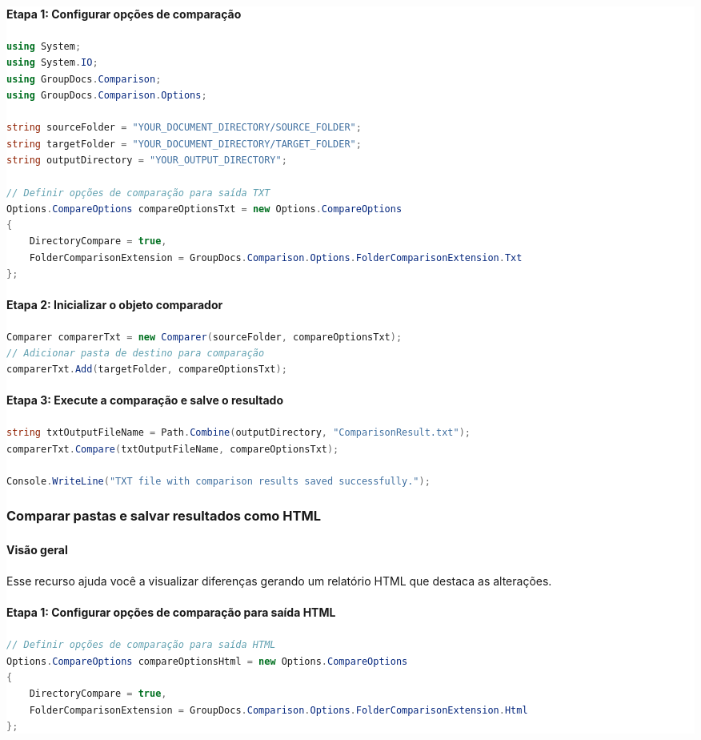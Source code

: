 #### Etapa 1: Configurar opções de comparação

```csharp
using System;
using System.IO;
using GroupDocs.Comparison;
using GroupDocs.Comparison.Options;

string sourceFolder = "YOUR_DOCUMENT_DIRECTORY/SOURCE_FOLDER";
string targetFolder = "YOUR_DOCUMENT_DIRECTORY/TARGET_FOLDER";
string outputDirectory = "YOUR_OUTPUT_DIRECTORY";

// Definir opções de comparação para saída TXT
Options.CompareOptions compareOptionsTxt = new Options.CompareOptions
{
    DirectoryCompare = true,
    FolderComparisonExtension = GroupDocs.Comparison.Options.FolderComparisonExtension.Txt
};
```

#### Etapa 2: Inicializar o objeto comparador

```csharp
Comparer comparerTxt = new Comparer(sourceFolder, compareOptionsTxt);
// Adicionar pasta de destino para comparação
comparerTxt.Add(targetFolder, compareOptionsTxt);
```

#### Etapa 3: Execute a comparação e salve o resultado

```csharp
string txtOutputFileName = Path.Combine(outputDirectory, "ComparisonResult.txt");
comparerTxt.Compare(txtOutputFileName, compareOptionsTxt);

Console.WriteLine("TXT file with comparison results saved successfully.");
```

### Comparar pastas e salvar resultados como HTML

#### Visão geral
Esse recurso ajuda você a visualizar diferenças gerando um relatório HTML que destaca as alterações.

#### Etapa 1: Configurar opções de comparação para saída HTML

```csharp
// Definir opções de comparação para saída HTML
Options.CompareOptions compareOptionsHtml = new Options.CompareOptions
{
    DirectoryCompare = true,
    FolderComparisonExtension = GroupDocs.Comparison.Options.FolderComparisonExtension.Html
};
```
